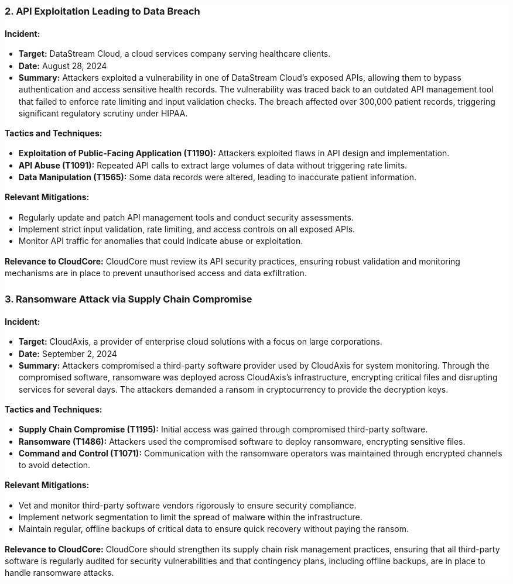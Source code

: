 ### **2. API Exploitation Leading to Data Breach**

**Incident:**  
- **Target:** DataStream Cloud, a cloud services company serving healthcare clients.
- **Date:** August 28, 2024
- **Summary:** Attackers exploited a vulnerability in one of DataStream Cloud’s exposed APIs, allowing them to bypass authentication and access sensitive health records. The vulnerability was traced back to an outdated API management tool that failed to enforce rate limiting and input validation checks. The breach affected over 300,000 patient records, triggering significant regulatory scrutiny under HIPAA.

**Tactics and Techniques:**
- **Exploitation of Public-Facing Application (T1190):** Attackers exploited flaws in API design and implementation.
- **API Abuse (T1091):** Repeated API calls to extract large volumes of data without triggering rate limits.
- **Data Manipulation (T1565):** Some data records were altered, leading to inaccurate patient information.

**Relevant Mitigations:**
- Regularly update and patch API management tools and conduct security assessments.
- Implement strict input validation, rate limiting, and access controls on all exposed APIs.
- Monitor API traffic for anomalies that could indicate abuse or exploitation.

**Relevance to CloudCore:**
CloudCore must review its API security practices, ensuring robust validation and monitoring mechanisms are in place to prevent unauthorised access and data exfiltration.

### **3. Ransomware Attack via Supply Chain Compromise**

**Incident:**  
- **Target:** CloudAxis, a provider of enterprise cloud solutions with a focus on large corporations.
- **Date:** September 2, 2024
- **Summary:** Attackers compromised a third-party software provider used by CloudAxis for system monitoring. Through the compromised software, ransomware was deployed across CloudAxis’s infrastructure, encrypting critical files and disrupting services for several days. The attackers demanded a ransom in cryptocurrency to provide the decryption keys.

**Tactics and Techniques:**
- **Supply Chain Compromise (T1195):** Initial access was gained through compromised third-party software.
- **Ransomware (T1486):** Attackers used the compromised software to deploy ransomware, encrypting sensitive files.
- **Command and Control (T1071):** Communication with the ransomware operators was maintained through encrypted channels to avoid detection.

**Relevant Mitigations:**
- Vet and monitor third-party software vendors rigorously to ensure security compliance.
- Implement network segmentation to limit the spread of malware within the infrastructure.
- Maintain regular, offline backups of critical data to ensure quick recovery without paying the ransom.

**Relevance to CloudCore:**
CloudCore should strengthen its supply chain risk management practices, ensuring that all third-party software is regularly audited for security vulnerabilities and that contingency plans, including offline backups, are in place to handle ransomware attacks.
